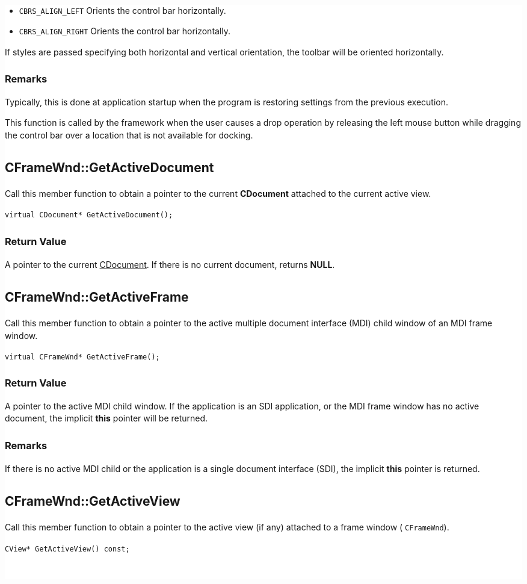 - `CBRS_ALIGN_LEFT` Orients the control bar horizontally.  
  
- `CBRS_ALIGN_RIGHT` Orients the control bar horizontally.  
  
 If styles are passed specifying both horizontal and vertical orientation, the toolbar will be oriented horizontally.  
  
### Remarks  
 Typically, this is done at application startup when the program is restoring settings from the previous execution.  
  
 This function is called by the framework when the user causes a drop operation by releasing the left mouse button while dragging the control bar over a location that is not available for docking.  
  
##  <a name="cframewnd__getactivedocument"></a>  CFrameWnd::GetActiveDocument  
 Call this member function to obtain a pointer to the current **CDocument** attached to the current active view.  
  
```  
virtual CDocument* GetActiveDocument();
```  
  
### Return Value  
 A pointer to the current [CDocument](../../mfc/reference/cdocument-class.md). If there is no current document, returns **NULL**.  
  
##  <a name="cframewnd__getactiveframe"></a>  CFrameWnd::GetActiveFrame  
 Call this member function to obtain a pointer to the active multiple document interface (MDI) child window of an MDI frame window.  
  
```  
virtual CFrameWnd* GetActiveFrame();
```  
  
### Return Value  
 A pointer to the active MDI child window. If the application is an SDI application, or the MDI frame window has no active document, the implicit **this** pointer will be returned.  
  
### Remarks  
 If there is no active MDI child or the application is a single document interface (SDI), the implicit **this** pointer is returned.  
  
##  <a name="cframewnd__getactiveview"></a>  CFrameWnd::GetActiveView  
 Call this member function to obtain a pointer to the active view (if any) attached to a frame window ( `CFrameWnd`).  
  
```  
CView* GetActiveView() const;

 
```  
  